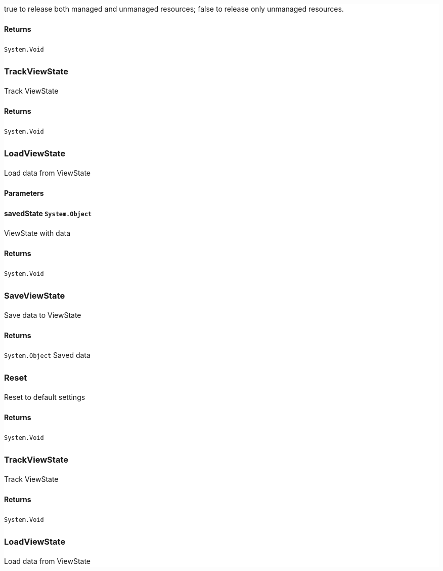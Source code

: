 true to release both managed and unmanaged resources; false to release only unmanaged resources.

#### Returns

`System.Void` 

###  TrackViewState

Track ViewState

#### Returns

`System.Void` 

###  LoadViewState

Load data from ViewState

#### Parameters

#### savedState `System.Object`

ViewState with data

#### Returns

`System.Void` 

###  SaveViewState

Save data to ViewState

#### Returns

`System.Object` Saved data

###  Reset

Reset to default settings

#### Returns

`System.Void` 

###  TrackViewState

Track ViewState

#### Returns

`System.Void` 

###  LoadViewState

Load data from ViewState
